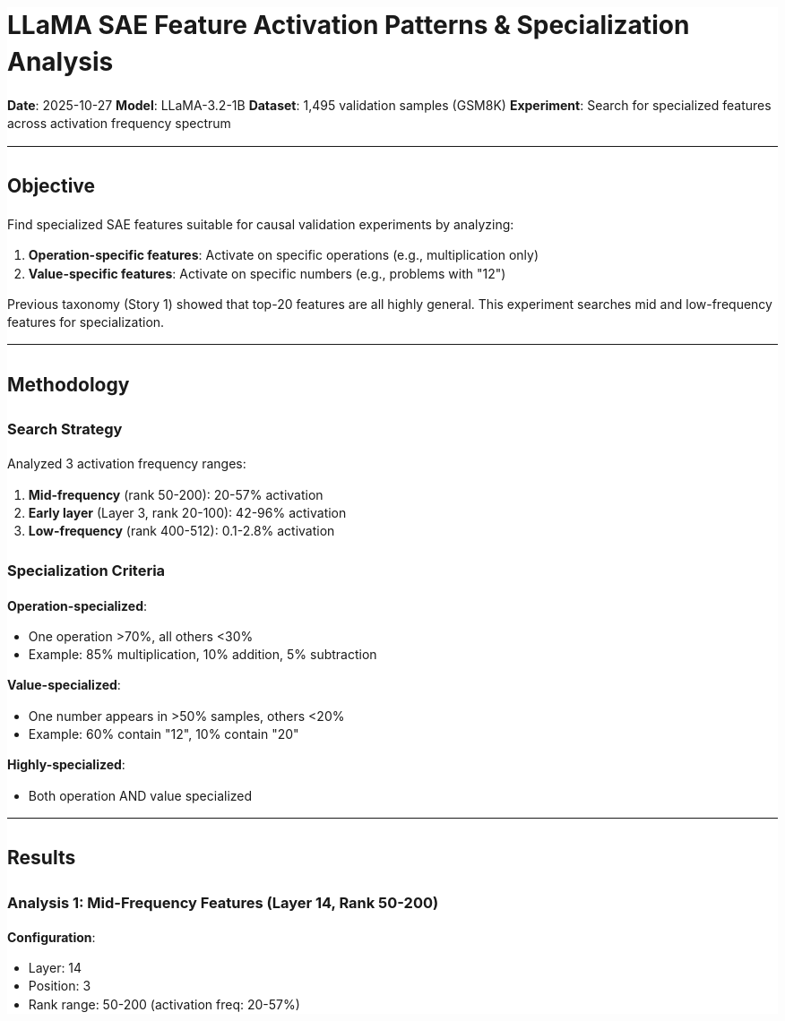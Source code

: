 # LLaMA SAE Feature Activation Patterns & Specialization Analysis

**Date**: 2025-10-27
**Model**: LLaMA-3.2-1B
**Dataset**: 1,495 validation samples (GSM8K)
**Experiment**: Search for specialized features across activation frequency spectrum

---

## Objective

Find specialized SAE features suitable for causal validation experiments by analyzing:
1. **Operation-specific features**: Activate on specific operations (e.g., multiplication only)
2. **Value-specific features**: Activate on specific numbers (e.g., problems with "12")

Previous taxonomy (Story 1) showed that top-20 features are all highly general. This experiment searches mid and low-frequency features for specialization.

---

## Methodology

### Search Strategy
Analyzed 3 activation frequency ranges:
1. **Mid-frequency** (rank 50-200): 20-57% activation
2. **Early layer** (Layer 3, rank 20-100): 42-96% activation
3. **Low-frequency** (rank 400-512): 0.1-2.8% activation

### Specialization Criteria
**Operation-specialized**:
- One operation >70%, all others <30%
- Example: 85% multiplication, 10% addition, 5% subtraction

**Value-specialized**:
- One number appears in >50% samples, others <20%
- Example: 60% contain "12", 10% contain "20"

**Highly-specialized**:
- Both operation AND value specialized

---

## Results

### Analysis 1: Mid-Frequency Features (Layer 14, Rank 50-200)

**Configuration**:
- Layer: 14
- Position: 3
- Rank range: 50-200 (activation freq: 20-57%)
